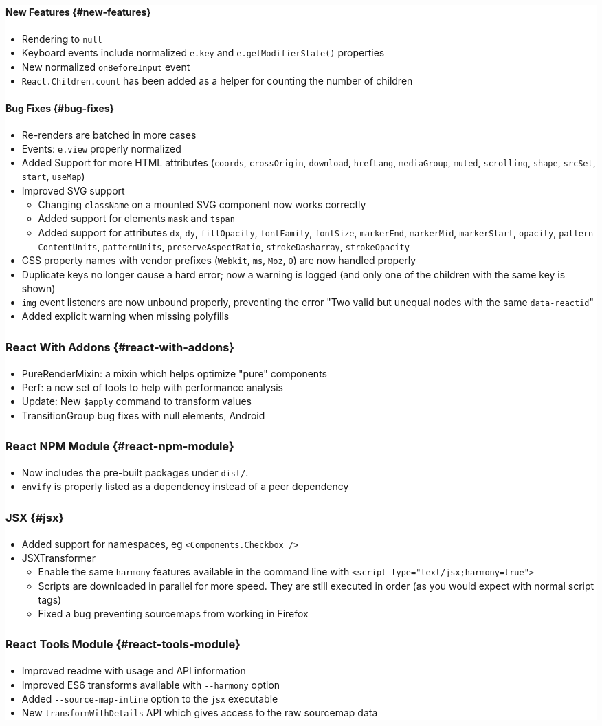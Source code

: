 #### New Features {#new-features}

* Rendering to `null`
* Keyboard events include normalized `e.key` and `e.getModifierState()` properties
* New normalized `onBeforeInput` event
* `React.Children.count` has been added as a helper for counting the number of children

#### Bug Fixes {#bug-fixes}

* Re-renders are batched in more cases
* Events: `e.view` properly normalized
* Added Support for more HTML attributes (`coords`, `crossOrigin`, `download`, `hrefLang`, `mediaGroup`, `muted`, `scrolling`, `shape`, `srcSet`, `start`, `useMap`)
* Improved SVG support 
  * Changing `className` on a mounted SVG component now works correctly
  * Added support for elements `mask` and `tspan`
  * Added support for attributes `dx`, `dy`, `fillOpacity`, `fontFamily`, `fontSize`, `markerEnd`, `markerMid`, `markerStart`, `opacity`, `patternContentUnits`, `patternUnits`, `preserveAspectRatio`, `strokeDasharray`, `strokeOpacity`
* CSS property names with vendor prefixes (`Webkit`, `ms`, `Moz`, `O`) are now handled properly
* Duplicate keys no longer cause a hard error; now a warning is logged (and only one of the children with the same key is shown)
* `img` event listeners are now unbound properly, preventing the error "Two valid but unequal nodes with the same `data-reactid`"
* Added explicit warning when missing polyfills

### React With Addons {#react-with-addons}

* PureRenderMixin: a mixin which helps optimize "pure" components
* Perf: a new set of tools to help with performance analysis
* Update: New `$apply` command to transform values
* TransitionGroup bug fixes with null elements, Android

### React NPM Module {#react-npm-module}

* Now includes the pre-built packages under `dist/`.
* `envify` is properly listed as a dependency instead of a peer dependency

### JSX {#jsx}

* Added support for namespaces, eg `<Components.Checkbox />`
* JSXTransformer 
  * Enable the same `harmony` features available in the command line with `<script type="text/jsx;harmony=true">`
  * Scripts are downloaded in parallel for more speed. They are still executed in order (as you would expect with normal script tags)
  * Fixed a bug preventing sourcemaps from working in Firefox

### React Tools Module {#react-tools-module}

* Improved readme with usage and API information
* Improved ES6 transforms available with `--harmony` option
* Added `--source-map-inline` option to the `jsx` executable
* New `transformWithDetails` API which gives access to the raw sourcemap data